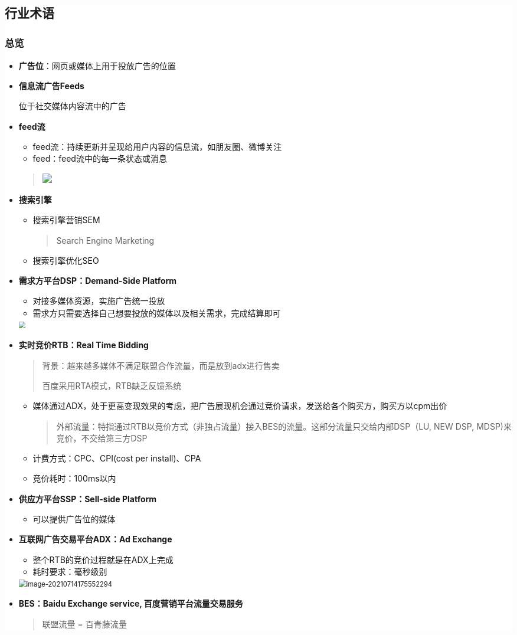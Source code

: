 ## 行业术语

### 总览

* **广告位**：网页或媒体上用于投放广告的位置

* **信息流广告Feeds**

  位于社交媒体内容流中的广告

* **feed流**

  * feed流：持续更新并呈现给用户内容的信息流，如朋友圈、微博关注
  * feed：feed流中的每一条状态或消息

  > <img src="http://bj.bcebos.com/ibox-thumbnail98/fd4319ab69453cc1185e18c13df30adc?authorization=bce-auth-v1%2Ffbe74140929444858491fbf2b6bc0935%2F2021-07-20T02%3A35%3A38Z%2F1800%2F%2F5fdbcdecf3c4375099b3a39bfc95da6f14b0078d503a72d16d4976b9deba05aa">

* **搜索引擎**

  * 搜索引擎营销SEM

    > Search Engine Marketing

  * 搜索引擎优化SEO

* **需求方平台DSP：Demand-Side Platform**
  
  * 对接多媒体资源，实施广告统一投放
  * 需求方只需要选择自己想要投放的媒体以及相关需求，完成结算即可

  <img src="https://pic3.zhimg.com/80/v2-c1b212b9c93af2c21aec323d5d7ff5e7_1440w.jpg?source=1940ef5c" style="zoom:67%;" >
  
* **实时竞价RTB：Real Time Bidding**

  > 背景：越来越多媒体不满足联盟合作流量，而是放到adx进行售卖
  >
  > 百度采用RTA模式，RTB缺乏反馈系统
  
  * 媒体通过ADX，处于更高变现效果的考虑，把广告展现机会通过竞价请求，发送给各个购买方，购买方以cpm出价
  
    > 外部流量：特指通过RTB以竞价方式（非独占流量）接入BES的流量。这部分流量只交给内部DSP（LU, NEW DSP, MDSP)来竞价，不交给第三方DSP
  
  * 计费方式：CPC、CPI(cost per install)、CPA
  
  * 竞价耗时：100ms以内
  
* **供应方平台SSP：Sell-side Platform**

  * 可以提供广告位的媒体

* **互联网广告交易平台ADX：Ad Exchange**

  * 整个RTB的竞价过程就是在ADX上完成
  * 耗时要求：毫秒级别
  
  <img src="https://gitee.com/WIN0624/document/raw/master/img/image-20210714175552294.png" alt="image-20210714175552294" style="zoom:80%;" />

* **BES：Baidu Exchange service, 百度营销平台流量交易服务**

    >   联盟流量 = 百青藤流量
    